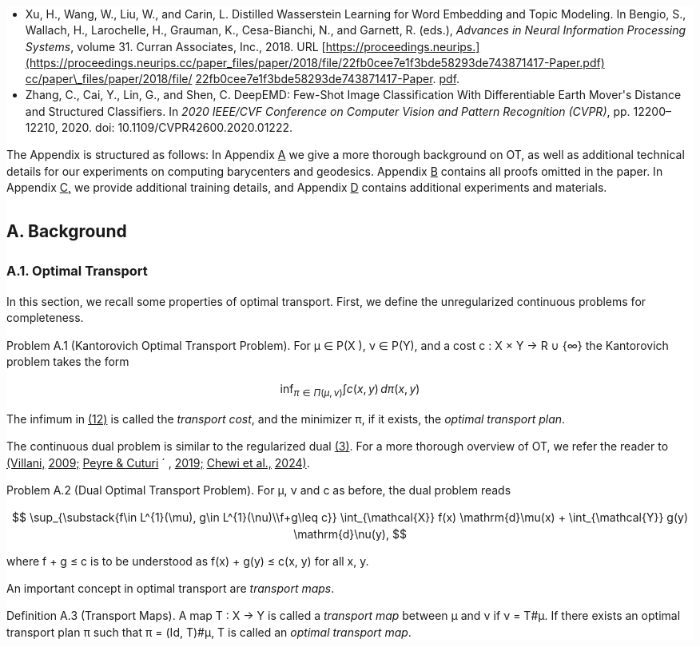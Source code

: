 - <span id="page-12-0"></span>Xu, H., Wang, W., Liu, W., and Carin, L. Distilled Wasserstein Learning for Word Embedding and Topic Modeling. In Bengio, S., Wallach, H., Larochelle, H., Grauman, K., Cesa-Bianchi, N., and Garnett, R. (eds.), *Advances in Neural Information Processing Systems*, volume 31. Curran Associates, Inc., 2018. URL [https://proceedings.neurips.](https://proceedings.neurips.cc/paper_files/paper/2018/file/22fb0cee7e1f3bde58293de743871417-Paper.pdf) [cc/paper\\_files/paper/2018/file/](https://proceedings.neurips.cc/paper_files/paper/2018/file/22fb0cee7e1f3bde58293de743871417-Paper.pdf) [22fb0cee7e1f3bde58293de743871417-Paper](https://proceedings.neurips.cc/paper_files/paper/2018/file/22fb0cee7e1f3bde58293de743871417-Paper.pdf). [pdf](https://proceedings.neurips.cc/paper_files/paper/2018/file/22fb0cee7e1f3bde58293de743871417-Paper.pdf).
- <span id="page-12-1"></span>Zhang, C., Cai, Y., Lin, G., and Shen, C. DeepEMD: Few-Shot Image Classification With Differentiable Earth Mover's Distance and Structured Classifiers. In *2020 IEEE/CVF Conference on Computer Vision and Pattern Recognition (CVPR)*, pp. 12200–12210, 2020. doi: 10.1109/CVPR42600.2020.01222.

The Appendix is structured as follows: In Appendix [A](#page-13-0) we give a more thorough background on OT, as well as additional technical details for our experiments on computing barycenters and geodesics. Appendix [B](#page-20-0) contains all proofs omitted in the paper. In Appendix [C,](#page-26-0) we provide additional training details, and Appendix [D](#page-28-1) contains additional experiments and materials.

## <span id="page-13-0"></span>A. Background

### <span id="page-13-1"></span>A.1. Optimal Transport

In this section, we recall some properties of optimal transport. First, we define the unregularized continuous problems for completeness.

<span id="page-13-3"></span>Problem A.1 (Kantorovich Optimal Transport Problem). For µ ∈ P(X ), ν ∈ P(Y), and a cost c : X × Y → R ∪ {∞} the Kantorovich problem takes the form

<span id="page-13-2"></span>
$$
\inf_{\pi \in \Pi(\mu,\nu)} \int c(x,y) \, d\pi(x,y) \tag{12}
$$

The infimum in [\(12\)](#page-13-2) is called the *transport cost*, and the minimizer π, if it exists, the *optimal transport plan*.

The continuous dual problem is similar to the regularized dual [\(3\)](#page-1-1). For a more thorough overview of OT, we refer the reader to [\(Villani,](#page-11-0) [2009;](#page-11-0) [Peyre & Cuturi](#page-11-1) ´ , [2019;](#page-11-1) [Chewi et al.,](#page-9-13) [2024\)](#page-9-13).

<span id="page-13-4"></span>Problem A.2 (Dual Optimal Transport Problem). For µ, ν and c as before, the dual problem reads

$$
\sup_{\substack{f\in L^{1}(\mu), g\in L^{1}(\nu)\\f+g\leq c}} \int_{\mathcal{X}} f(x) \mathrm{d}\mu(x) + \int_{\mathcal{Y}} g(y) \mathrm{d}\nu(y),
$$

where f + g ≤ c is to be understood as f(x) + g(y) ≤ c(x, y) for all x, y.

An important concept in optimal transport are *transport maps*.

Definition A.3 (Transport Maps). A map T : X → Y is called a *transport map* between µ and ν if ν = T#µ. If there exists an optimal transport plan π such that π = (Id, T)#µ, T is called an *optimal transport map*.

